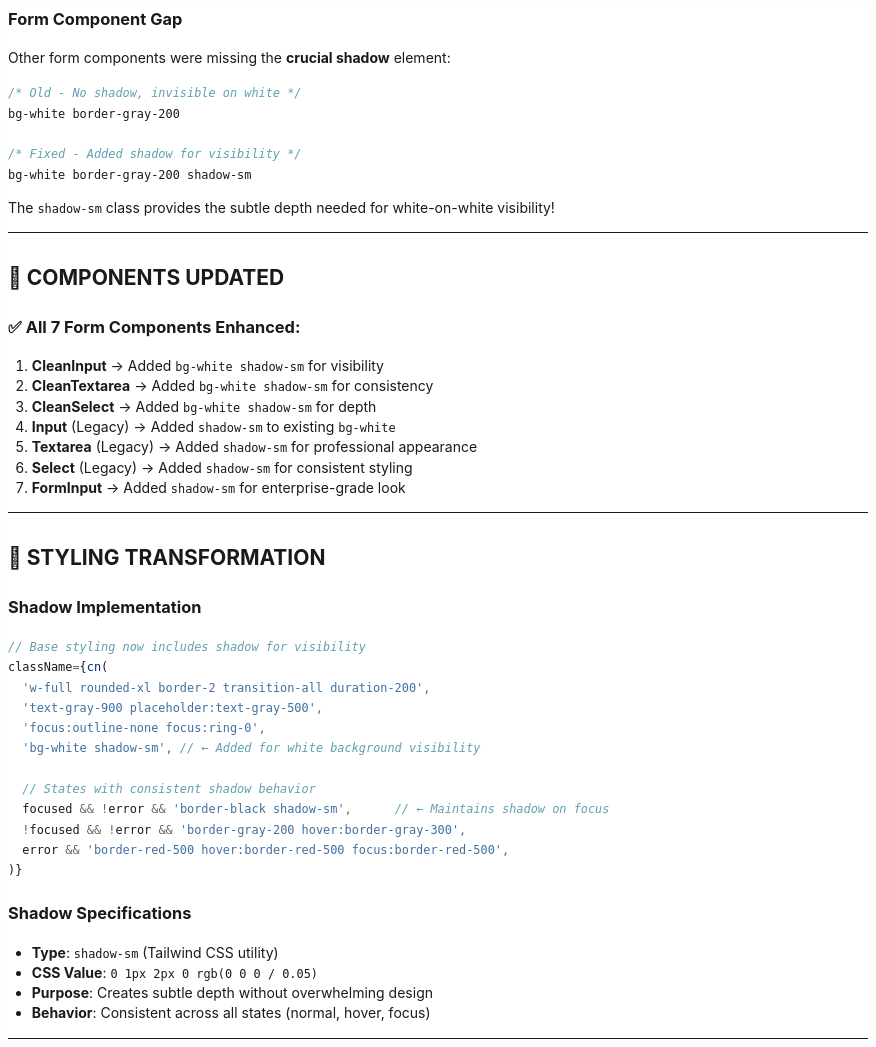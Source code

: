### **Form Component Gap**
Other form components were missing the **crucial shadow** element:
```css
/* Old - No shadow, invisible on white */
bg-white border-gray-200

/* Fixed - Added shadow for visibility */
bg-white border-gray-200 shadow-sm
```

The `shadow-sm` class provides the subtle depth needed for white-on-white visibility!

---

## 🔧 **COMPONENTS UPDATED**

### **✅ All 7 Form Components Enhanced:**

1. **CleanInput** → Added `bg-white shadow-sm` for visibility
2. **CleanTextarea** → Added `bg-white shadow-sm` for consistency  
3. **CleanSelect** → Added `bg-white shadow-sm` for depth
4. **Input** (Legacy) → Added `shadow-sm` to existing `bg-white`
5. **Textarea** (Legacy) → Added `shadow-sm` for professional appearance
6. **Select** (Legacy) → Added `shadow-sm` for consistent styling
7. **FormInput** → Added `shadow-sm` for enterprise-grade look

---

## 🎨 **STYLING TRANSFORMATION**

### **Shadow Implementation**
```typescript
// Base styling now includes shadow for visibility
className={cn(
  'w-full rounded-xl border-2 transition-all duration-200',
  'text-gray-900 placeholder:text-gray-500',
  'focus:outline-none focus:ring-0',
  'bg-white shadow-sm', // ← Added for white background visibility
  
  // States with consistent shadow behavior
  focused && !error && 'border-black shadow-sm',      // ← Maintains shadow on focus
  !focused && !error && 'border-gray-200 hover:border-gray-300',
  error && 'border-red-500 hover:border-red-500 focus:border-red-500',
)}
```

### **Shadow Specifications**
- **Type**: `shadow-sm` (Tailwind CSS utility)
- **CSS Value**: `0 1px 2px 0 rgb(0 0 0 / 0.05)`
- **Purpose**: Creates subtle depth without overwhelming design
- **Behavior**: Consistent across all states (normal, hover, focus)

---